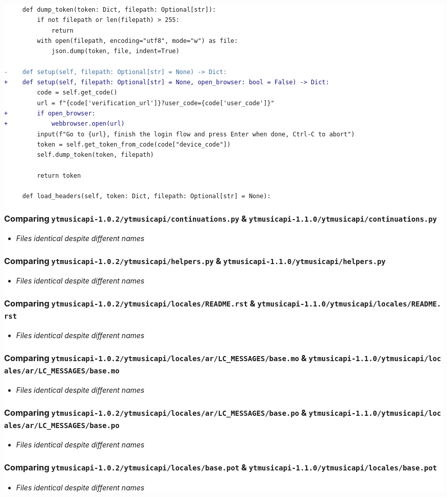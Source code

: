 ```diff
     def dump_token(token: Dict, filepath: Optional[str]):
         if not filepath or len(filepath) > 255:
             return
         with open(filepath, encoding="utf8", mode="w") as file:
             json.dump(token, file, indent=True)
 
-    def setup(self, filepath: Optional[str] = None) -> Dict:
+    def setup(self, filepath: Optional[str] = None, open_browser: bool = False) -> Dict:
         code = self.get_code()
         url = f"{code['verification_url']}?user_code={code['user_code']}"
+        if open_browser:
+            webbrowser.open(url)
         input(f"Go to {url}, finish the login flow and press Enter when done, Ctrl-C to abort")
         token = self.get_token_from_code(code["device_code"])
         self.dump_token(token, filepath)
 
         return token
 
     def load_headers(self, token: Dict, filepath: Optional[str] = None):
```

### Comparing `ytmusicapi-1.0.2/ytmusicapi/continuations.py` & `ytmusicapi-1.1.0/ytmusicapi/continuations.py`

 * *Files identical despite different names*

### Comparing `ytmusicapi-1.0.2/ytmusicapi/helpers.py` & `ytmusicapi-1.1.0/ytmusicapi/helpers.py`

 * *Files identical despite different names*

### Comparing `ytmusicapi-1.0.2/ytmusicapi/locales/README.rst` & `ytmusicapi-1.1.0/ytmusicapi/locales/README.rst`

 * *Files identical despite different names*

### Comparing `ytmusicapi-1.0.2/ytmusicapi/locales/ar/LC_MESSAGES/base.mo` & `ytmusicapi-1.1.0/ytmusicapi/locales/ar/LC_MESSAGES/base.mo`

 * *Files identical despite different names*

### Comparing `ytmusicapi-1.0.2/ytmusicapi/locales/ar/LC_MESSAGES/base.po` & `ytmusicapi-1.1.0/ytmusicapi/locales/ar/LC_MESSAGES/base.po`

 * *Files identical despite different names*

### Comparing `ytmusicapi-1.0.2/ytmusicapi/locales/base.pot` & `ytmusicapi-1.1.0/ytmusicapi/locales/base.pot`

 * *Files identical despite different names*
